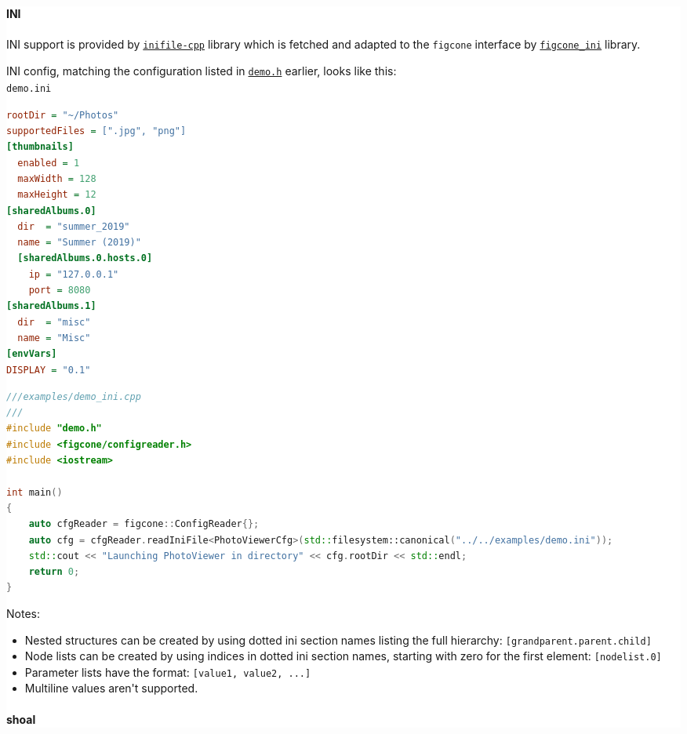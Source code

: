 #### INI

INI support is provided by [`inifile-cpp`](https://github.com/Rookfighter/inifile-cpp) library which is fetched and adapted to the `figcone` interface by [`figcone_ini`](https://github.com/kamchatka-volcano/figcone_ini) library.

INI config, matching the configuration listed in [`demo.h`](#demoh) earlier, looks like this:  
`demo.ini`
```ini
rootDir = "~/Photos"
supportedFiles = [".jpg", "png"]
[thumbnails]
  enabled = 1
  maxWidth = 128
  maxHeight = 12
[sharedAlbums.0]
  dir  = "summer_2019"
  name = "Summer (2019)"
  [sharedAlbums.0.hosts.0]
    ip = "127.0.0.1"
    port = 8080
[sharedAlbums.1]
  dir  = "misc"
  name = "Misc"
[envVars]
DISPLAY = "0.1"
```
```c++
///examples/demo_ini.cpp
///
#include "demo.h"
#include <figcone/configreader.h>
#include <iostream>

int main()
{
    auto cfgReader = figcone::ConfigReader{};
    auto cfg = cfgReader.readIniFile<PhotoViewerCfg>(std::filesystem::canonical("../../examples/demo.ini"));
    std::cout << "Launching PhotoViewer in directory" << cfg.rootDir << std::endl;
    return 0;
}
```
Notes:
* Nested structures can be created by using dotted ini section names listing the full hierarchy: `[grandparent.parent.child]`  
* Node lists can be created by using indices in dotted ini section names, starting with zero for the first element: `[nodelist.0]`
* Parameter lists have the format: `[value1, value2, ...]`
* Multiline values aren't supported.

#### shoal
